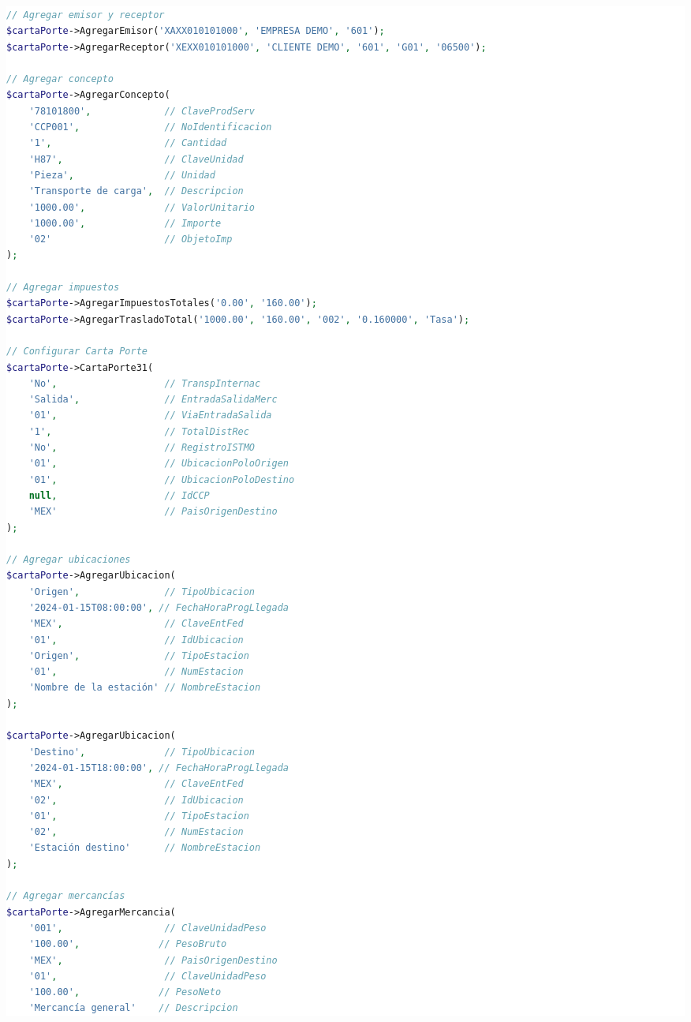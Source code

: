 ```php
// Agregar emisor y receptor
$cartaPorte->AgregarEmisor('XAXX010101000', 'EMPRESA DEMO', '601');
$cartaPorte->AgregarReceptor('XEXX010101000', 'CLIENTE DEMO', '601', 'G01', '06500');

// Agregar concepto
$cartaPorte->AgregarConcepto(
    '78101800',             // ClaveProdServ
    'CCP001',               // NoIdentificacion
    '1',                    // Cantidad
    'H87',                  // ClaveUnidad
    'Pieza',                // Unidad
    'Transporte de carga',  // Descripcion
    '1000.00',              // ValorUnitario
    '1000.00',              // Importe
    '02'                    // ObjetoImp
);

// Agregar impuestos
$cartaPorte->AgregarImpuestosTotales('0.00', '160.00');
$cartaPorte->AgregarTrasladoTotal('1000.00', '160.00', '002', '0.160000', 'Tasa');

// Configurar Carta Porte
$cartaPorte->CartaPorte31(
    'No',                   // TranspInternac
    'Salida',               // EntradaSalidaMerc
    '01',                   // ViaEntradaSalida
    '1',                    // TotalDistRec
    'No',                   // RegistroISTMO
    '01',                   // UbicacionPoloOrigen
    '01',                   // UbicacionPoloDestino
    null,                   // IdCCP
    'MEX'                   // PaisOrigenDestino
);

// Agregar ubicaciones
$cartaPorte->AgregarUbicacion(
    'Origen',               // TipoUbicacion
    '2024-01-15T08:00:00', // FechaHoraProgLlegada
    'MEX',                  // ClaveEntFed
    '01',                   // IdUbicacion
    'Origen',               // TipoEstacion
    '01',                   // NumEstacion
    'Nombre de la estación' // NombreEstacion
);

$cartaPorte->AgregarUbicacion(
    'Destino',              // TipoUbicacion
    '2024-01-15T18:00:00', // FechaHoraProgLlegada
    'MEX',                  // ClaveEntFed
    '02',                   // IdUbicacion
    '01',                   // TipoEstacion
    '02',                   // NumEstacion
    'Estación destino'      // NombreEstacion
);

// Agregar mercancías
$cartaPorte->AgregarMercancia(
    '001',                  // ClaveUnidadPeso
    '100.00',              // PesoBruto
    'MEX',                  // PaisOrigenDestino
    '01',                   // ClaveUnidadPeso
    '100.00',              // PesoNeto
    'Mercancía general'    // Descripcion
```